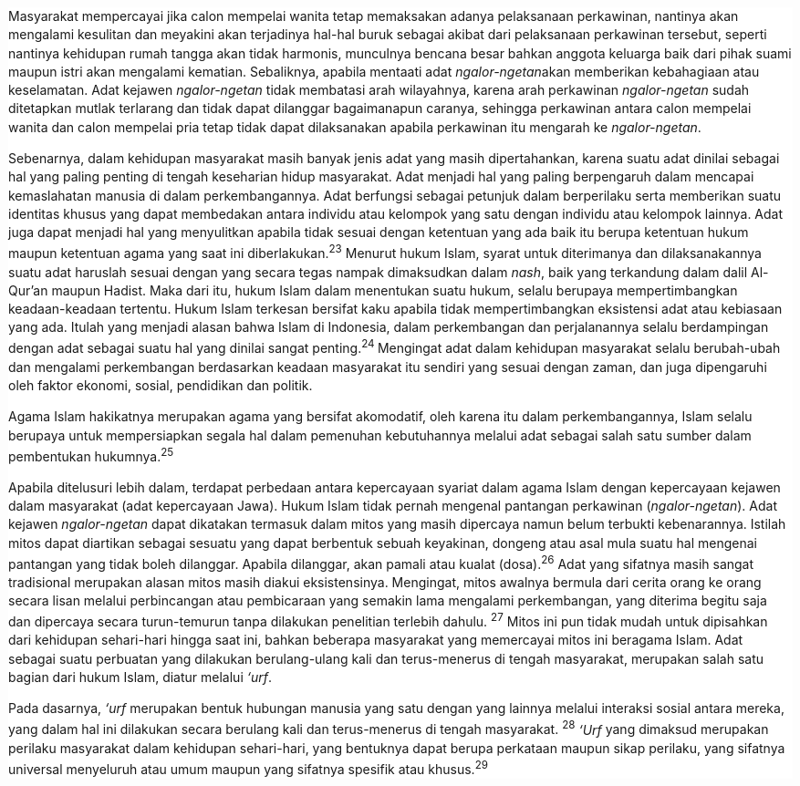 <p><span class="font3">Masyarakat mempercayai jika calon mempelai wanita tetap memaksakan adanya pelaksanaan perkawinan, nantinya akan mengalami kesulitan dan meyakini akan terjadinya hal-hal buruk sebagai akibat dari pelaksanaan perkawinan tersebut, seperti nantinya kehidupan rumah tangga akan tidak harmonis, munculnya bencana besar bahkan anggota keluarga baik dari pihak suami maupun istri akan mengalami kematian. Sebaliknya, apabila mentaati adat </span><span class="font3" style="font-style:italic;">ngalor-ngetan</span><span class="font3">akan memberikan kebahagiaan atau keselamatan. Adat kejawen </span><span class="font3" style="font-style:italic;">ngalor-ngetan</span><span class="font3"> tidak membatasi arah wilayahnya, karena arah perkawinan </span><span class="font3" style="font-style:italic;">ngalor-ngetan</span><span class="font3"> sudah ditetapkan mutlak terlarang dan tidak dapat dilanggar bagaimanapun caranya, sehingga perkawinan antara calon mempelai wanita dan calon mempelai pria tetap tidak dapat dilaksanakan apabila perkawinan itu mengarah ke </span><span class="font3" style="font-style:italic;">ngalor-ngetan</span><span class="font3">.</span></p>
<p><span class="font3">Sebenarnya, dalam kehidupan masyarakat masih banyak jenis adat yang masih dipertahankan, karena suatu adat dinilai sebagai hal yang paling penting di tengah keseharian hidup masyarakat. Adat menjadi hal yang paling berpengaruh dalam mencapai kemaslahatan manusia di dalam perkembangannya. Adat berfungsi sebagai petunjuk dalam berperilaku serta memberikan suatu identitas khusus yang dapat membedakan antara individu atau kelompok yang satu dengan individu atau kelompok lainnya. Adat juga dapat menjadi hal yang menyulitkan apabila tidak sesuai dengan ketentuan yang ada baik itu berupa ketentuan hukum maupun ketentuan agama yang saat ini diberlakukan.<sup>23</sup> Menurut hukum Islam, syarat untuk diterimanya dan dilaksanakannya suatu adat haruslah sesuai dengan yang secara tegas nampak dimaksudkan dalam </span><span class="font3" style="font-style:italic;">nash</span><span class="font3">, baik yang terkandung dalam dalil Al-Qur’an maupun Hadist. Maka dari itu, hukum Islam dalam menentukan suatu hukum, selalu berupaya mempertimbangkan keadaan-keadaan tertentu. Hukum Islam terkesan bersifat kaku apabila tidak mempertimbangkan eksistensi adat atau kebiasaan yang ada. Itulah yang menjadi alasan bahwa Islam di Indonesia, dalam perkembangan dan perjalanannya selalu berdampingan dengan adat sebagai suatu hal yang dinilai sangat penting.<sup>24 </sup>Mengingat adat dalam kehidupan masyarakat selalu berubah-ubah dan mengalami perkembangan berdasarkan keadaan masyarakat itu sendiri yang sesuai dengan zaman, dan juga dipengaruhi oleh faktor ekonomi, sosial, pendidikan dan politik.</span></p>
<p><span class="font3">Agama Islam hakikatnya merupakan agama yang bersifat akomodatif, oleh karena itu dalam perkembangannya, Islam selalu berupaya untuk mempersiapkan segala hal dalam pemenuhan kebutuhannya melalui adat sebagai salah satu sumber dalam pembentukan hukumnya.<sup>25</sup></span></p>
<p><span class="font3">Apabila ditelusuri lebih dalam, terdapat perbedaan antara kepercayaan syariat dalam agama Islam dengan kepercayaan kejawen dalam masyarakat (adat kepercayaan Jawa). Hukum Islam tidak pernah mengenal pantangan perkawinan (</span><span class="font3" style="font-style:italic;">ngalor-ngetan</span><span class="font3">). Adat kejawen </span><span class="font3" style="font-style:italic;">ngalor-ngetan</span><span class="font3"> dapat dikatakan termasuk dalam mitos yang masih dipercaya namun belum terbukti kebenarannya. Istilah mitos dapat diartikan sebagai sesuatu yang dapat berbentuk sebuah keyakinan, dongeng atau asal mula suatu hal mengenai pantangan yang tidak boleh dilanggar. Apabila dilanggar, akan pamali atau kualat (dosa).<sup>26</sup> Adat yang sifatnya masih sangat tradisional merupakan alasan mitos masih diakui eksistensinya. Mengingat, mitos awalnya bermula dari cerita orang ke orang secara lisan melalui perbincangan atau pembicaraan yang semakin lama mengalami perkembangan, yang diterima begitu saja dan dipercaya secara turun-temurun tanpa dilakukan penelitian terlebih dahulu. <sup>27</sup> Mitos ini pun tidak mudah untuk dipisahkan dari kehidupan sehari-hari hingga saat ini, bahkan beberapa masyarakat yang memercayai mitos ini beragama Islam. Adat sebagai suatu perbuatan yang dilakukan berulang-ulang kali dan terus-menerus di tengah masyarakat, merupakan salah satu bagian dari hukum Islam, diatur melalui </span><span class="font3" style="font-style:italic;">‘urf</span><span class="font3">.</span></p>
<p><span class="font3">Pada dasarnya, </span><span class="font3" style="font-style:italic;">‘urf</span><span class="font3"> merupakan bentuk hubungan manusia yang satu dengan yang lainnya melalui interaksi sosial antara mereka, yang dalam hal ini dilakukan secara berulang kali dan terus-menerus di tengah masyarakat. <sup>28</sup> </span><span class="font3" style="font-style:italic;">‘Urf</span><span class="font3"> yang dimaksud merupakan perilaku masyarakat dalam kehidupan sehari-hari, yang bentuknya dapat berupa perkataan maupun sikap perilaku, yang sifatnya universal menyeluruh atau umum maupun yang sifatnya spesifik atau khusus.<sup>29</sup></span></p>